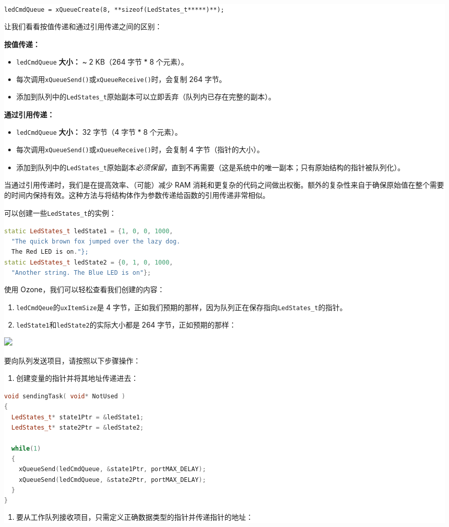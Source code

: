 `ledCmdQueue = xQueueCreate(8, **sizeof(LedStates_t*****)**);`

让我们看看按值传递和通过引用传递之间的区别：

**按值传递：**

+   `ledCmdQueue` **大小：** ~ 2 KB（264 字节 * 8 个元素）。

+   每次调用`xQueueSend()`或`xQueueReceive()`时，会复制 264 字节。

+   添加到队列中的`LedStates_t`原始副本可以立即丢弃（队列内已存在完整的副本）。

**通过引用传递：**

+   `ledCmdQueue` **大小：** 32 字节（4 字节 * 8 个元素）。

+   每次调用`xQueueSend()`或`xQueueReceive()`时，会复制 4 字节（指针的大小）。

+   添加到队列中的`LedStates_t`原始副本*必须保留*，直到不再需要（这是系统中的唯一副本；只有原始结构的指针被队列化）。

当通过引用传递时，我们是在提高效率、（可能）减少 RAM 消耗和更复杂的代码之间做出权衡。额外的复杂性来自于确保原始值在整个需要的时间内保持有效。这种方法与将结构体作为参数传递给函数的引用传递非常相似。

可以创建一些`LedStates_t`的实例：

```cpp
static LedStates_t ledState1 = {1, 0, 0, 1000, 
  "The quick brown fox jumped over the lazy dog.
  The Red LED is on."};
static LedStates_t ledState2 = {0, 1, 0, 1000,
  "Another string. The Blue LED is on"};
```

使用 Ozone，我们可以轻松查看我们创建的内容：

1.  `ledCmdQeue`的`uxItemSize`是 4 字节，正如我们预期的那样，因为队列正在保存指向`LedStates_t`的指针。

1.  `ledState1`和`ledState2`的实际大小都是 264 字节，正如预期的那样：

![](img/cdf8b1af-61d8-460b-8a37-a1b9fe848914.png)

要向队列发送项目，请按照以下步骤操作：

1.  创建变量的指针并将其地址传递进去：

```cpp
void sendingTask( void* NotUsed )
{
  LedStates_t* state1Ptr = &ledState1;
  LedStates_t* state2Ptr = &ledState2;

  while(1)
  {
    xQueueSend(ledCmdQueue, &state1Ptr, portMAX_DELAY);
    xQueueSend(ledCmdQueue, &state2Ptr, portMAX_DELAY);
  }
}
```

1.  要从工作队列接收项目，只需定义正确数据类型的指针并传递指针的地址：
